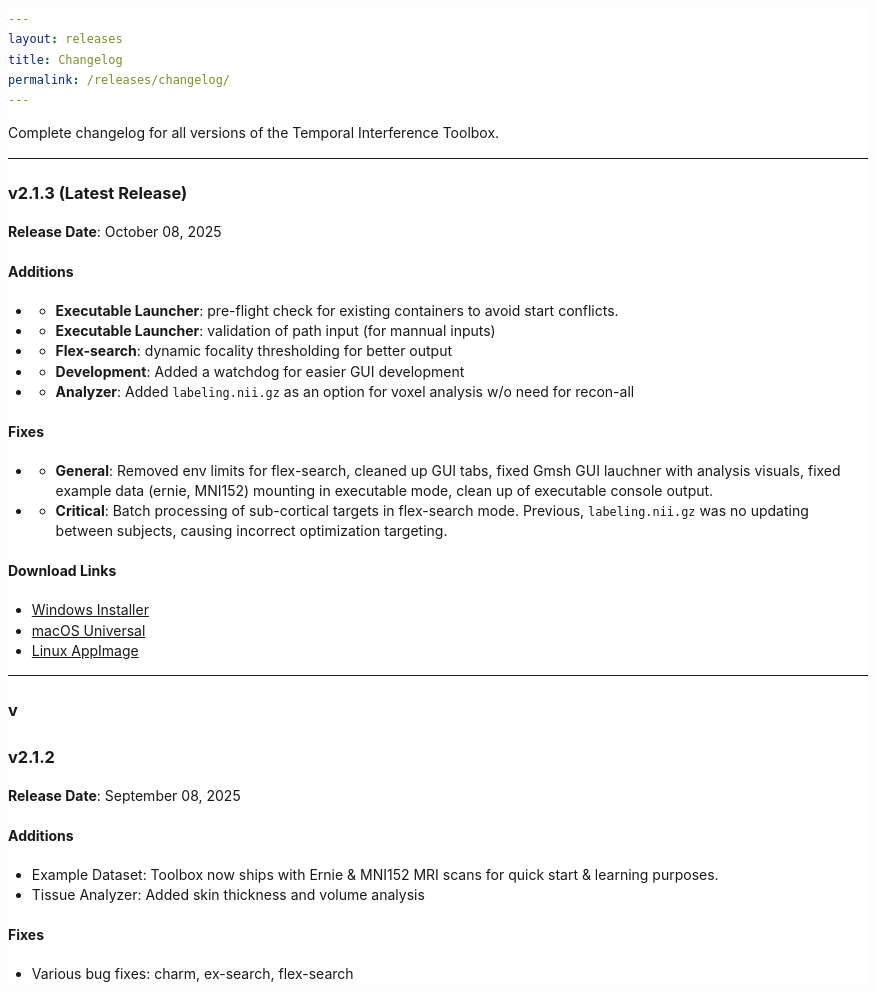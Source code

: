 ```yaml
---
layout: releases
title: Changelog
permalink: /releases/changelog/
---
```


Complete changelog for all versions of the Temporal Interference Toolbox.


---

### v2.1.3 (Latest Release)

**Release Date**: October 08, 2025

#### Additions
- - **Executable Launcher**: pre-flight check for existing containers to avoid start conflicts.
- - **Executable Launcher**: validation of path input (for mannual inputs)
- - **Flex-search**: dynamic focality thresholding for better output
- - **Development**: Added a watchdog for easier GUI development
- - **Analyzer**: Added `labeling.nii.gz` as an option for voxel analysis w/o need for recon-all

#### Fixes
- - **General**: Removed env limits for flex-search, cleaned up GUI tabs, fixed Gmsh GUI lauchner with analysis visuals, fixed example data (ernie, MNI152) mounting in executable mode, clean up of executable console output.
- - **Critical**: Batch processing of sub-cortical targets in flex-search mode. Previous, `labeling.nii.gz` was no updating between subjects, causing incorrect optimization targeting.

#### Download Links
- [Windows Installer](https://github.com/idossha/TI-Toolbox/releases/download/v2.1.3/TI-Toolbox-Windows.exe)
- [macOS Universal](https://github.com/idossha/TI-Toolbox/releases/download/v2.1.3/TemporalInterferenceToolbox-macOS-universal.zip)
- [Linux AppImage](https://github.com/idossha/TI-Toolbox/releases/download/v2.1.3/TemporalInterferenceToolbox-Linux-x86_64.AppImage)

---

### v

### v2.1.2

**Release Date**: September 08, 2025

#### Additions
- Example Dataset: Toolbox now ships with Ernie & MNI152 MRI scans for quick start & learning purposes.
- Tissue Analyzer: Added skin thickness and volume analysis

#### Fixes
- Various bug fixes: charm, ex-search, flex-search
